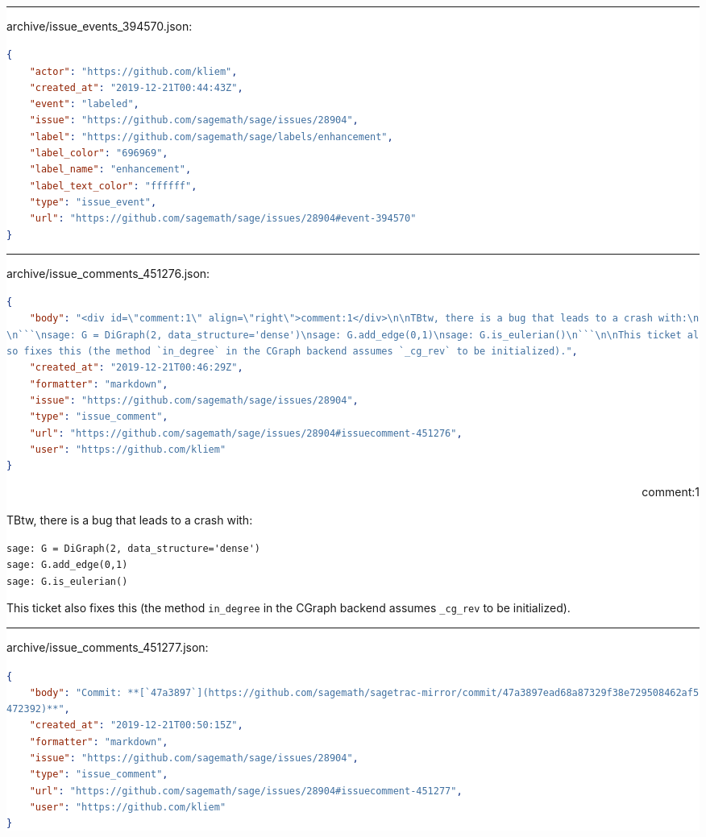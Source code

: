 

---

archive/issue_events_394570.json:
```json
{
    "actor": "https://github.com/kliem",
    "created_at": "2019-12-21T00:44:43Z",
    "event": "labeled",
    "issue": "https://github.com/sagemath/sage/issues/28904",
    "label": "https://github.com/sagemath/sage/labels/enhancement",
    "label_color": "696969",
    "label_name": "enhancement",
    "label_text_color": "ffffff",
    "type": "issue_event",
    "url": "https://github.com/sagemath/sage/issues/28904#event-394570"
}
```



---

archive/issue_comments_451276.json:
```json
{
    "body": "<div id=\"comment:1\" align=\"right\">comment:1</div>\n\nTBtw, there is a bug that leads to a crash with:\n\n```\nsage: G = DiGraph(2, data_structure='dense')\nsage: G.add_edge(0,1)\nsage: G.is_eulerian()\n```\n\nThis ticket also fixes this (the method `in_degree` in the CGraph backend assumes `_cg_rev` to be initialized).",
    "created_at": "2019-12-21T00:46:29Z",
    "formatter": "markdown",
    "issue": "https://github.com/sagemath/sage/issues/28904",
    "type": "issue_comment",
    "url": "https://github.com/sagemath/sage/issues/28904#issuecomment-451276",
    "user": "https://github.com/kliem"
}
```

<div id="comment:1" align="right">comment:1</div>

TBtw, there is a bug that leads to a crash with:

```
sage: G = DiGraph(2, data_structure='dense')
sage: G.add_edge(0,1)
sage: G.is_eulerian()
```

This ticket also fixes this (the method `in_degree` in the CGraph backend assumes `_cg_rev` to be initialized).



---

archive/issue_comments_451277.json:
```json
{
    "body": "Commit: **[`47a3897`](https://github.com/sagemath/sagetrac-mirror/commit/47a3897ead68a87329f38e729508462af5472392)**",
    "created_at": "2019-12-21T00:50:15Z",
    "formatter": "markdown",
    "issue": "https://github.com/sagemath/sage/issues/28904",
    "type": "issue_comment",
    "url": "https://github.com/sagemath/sage/issues/28904#issuecomment-451277",
    "user": "https://github.com/kliem"
}
```
